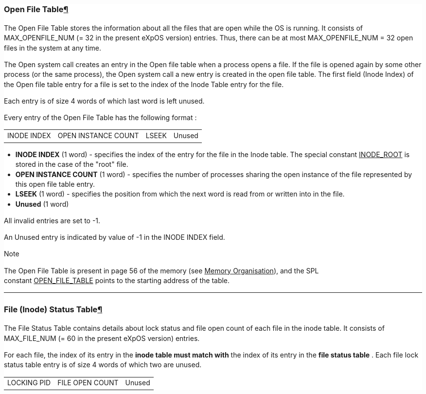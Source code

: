 ### Open File Table[¶](https://exposnitc.github.io/expos-docs/os-design/mem-ds/#open-file-table "Permanent link")

The Open File Table stores the information about all the files that are open while the OS is running. It consists of MAX_OPENFILE_NUM (= 32 in the present eXpOS version) entries. Thus, there can be at most MAX_OPENFILE_NUM = 32 open files in the system at any time.

The Open system call creates an entry in the Open file table when a process opens a file. If the file is opened again by some other process (or the same process), the Open system call a new entry is created in the open file table. The first field (Inode Index) of the Open file table entry for a file is set to the index of the Inode Table entry for the file.

Each entry is of size 4 words of which last word is left unused.

Every entry of the Open File Table has the following format :

|   |   |   |   |
|---|---|---|---|
|INODE INDEX|OPEN INSTANCE COUNT|LSEEK|Unused|

- **INODE INDEX** (1 word) - specifies the index of the entry for the file in the Inode table. The special constant [INODE_ROOT](https://exposnitc.github.io/expos-docs/support-tools/constants/) is stored in the case of the "root" file.
- **OPEN INSTANCE COUNT** (1 word) - specifies the number of processes sharing the open instance of the file represented by this open file table entry.
- **LSEEK** (1 word) - specifies the position from which the next word is read from or written into in the file.
- **Unused** (1 word)

All invalid entries are set to -1.

An Unused entry is indicated by value of -1 in the INODE INDEX field.

Note

The Open File Table is present in page 56 of the memory (see [Memory Organisation](https://exposnitc.github.io/expos-docs/os-implementation/)), and the SPL constant [OPEN_FILE_TABLE](https://exposnitc.github.io/expos-docs/support-tools/constants/) points to the starting address of the table.

---
### File (Inode) Status Table[¶](https://exposnitc.github.io/expos-docs/os-design/mem-ds/#file-inode-status-table "Permanent link")

The File Status Table contains details about lock status and file open count of each file in the inode table. It consists of MAX_FILE_NUM (= 60 in the present eXpOS version) entries.

For each file, the index of its entry in the **inode table must match with** the index of its entry in the **file status table** . Each file lock status table entry is of size 4 words of which two are unused.

|   |   |   |
|---|---|---|
|LOCKING PID|FILE OPEN COUNT|Unused|
